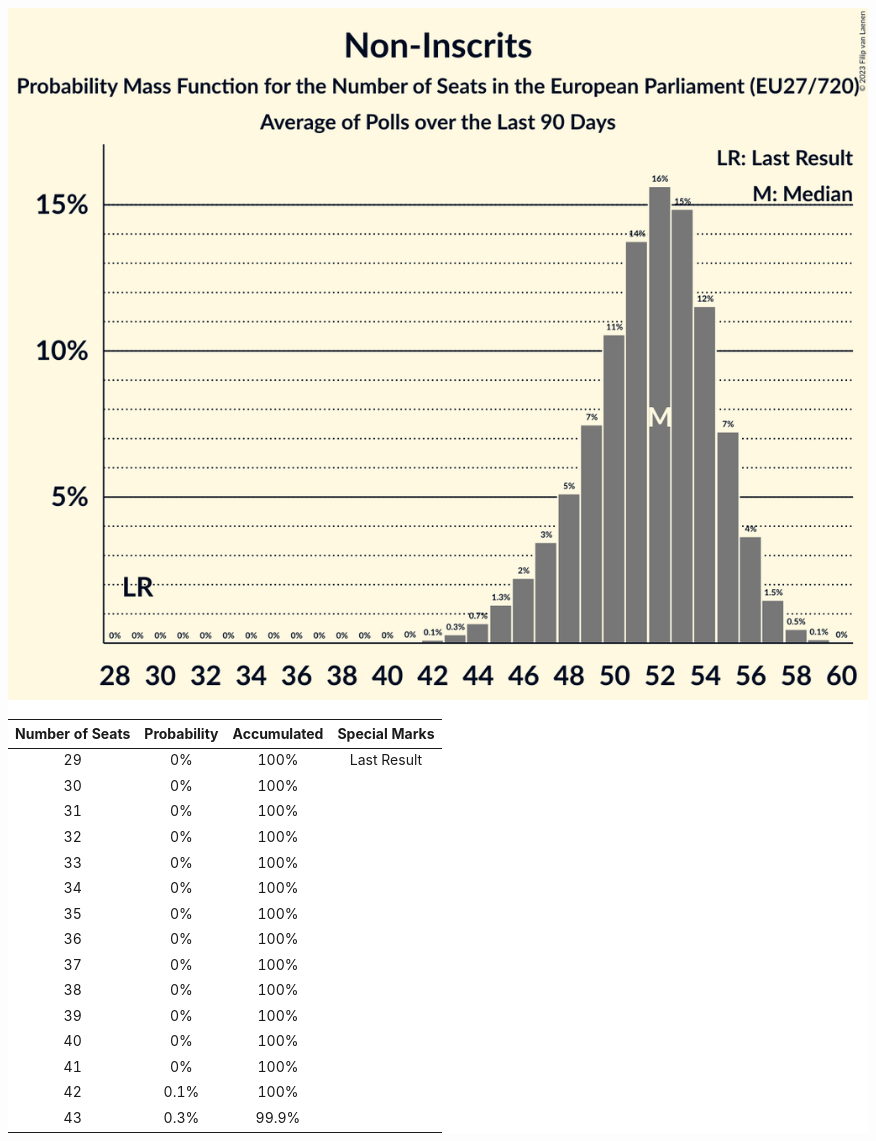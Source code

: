 ![Graph with seats probability mass function not yet produced](average-2023-11-30-seats-pmf-non-inscrits.png "Seats Probability Mass Function")

| Number of Seats | Probability | Accumulated | Special Marks |
|:---------------:|:-----------:|:-----------:|:-------------:|
| 29 | 0% | 100% | Last Result |
| 30 | 0% | 100% |  |
| 31 | 0% | 100% |  |
| 32 | 0% | 100% |  |
| 33 | 0% | 100% |  |
| 34 | 0% | 100% |  |
| 35 | 0% | 100% |  |
| 36 | 0% | 100% |  |
| 37 | 0% | 100% |  |
| 38 | 0% | 100% |  |
| 39 | 0% | 100% |  |
| 40 | 0% | 100% |  |
| 41 | 0% | 100% |  |
| 42 | 0.1% | 100% |  |
| 43 | 0.3% | 99.9% |  |